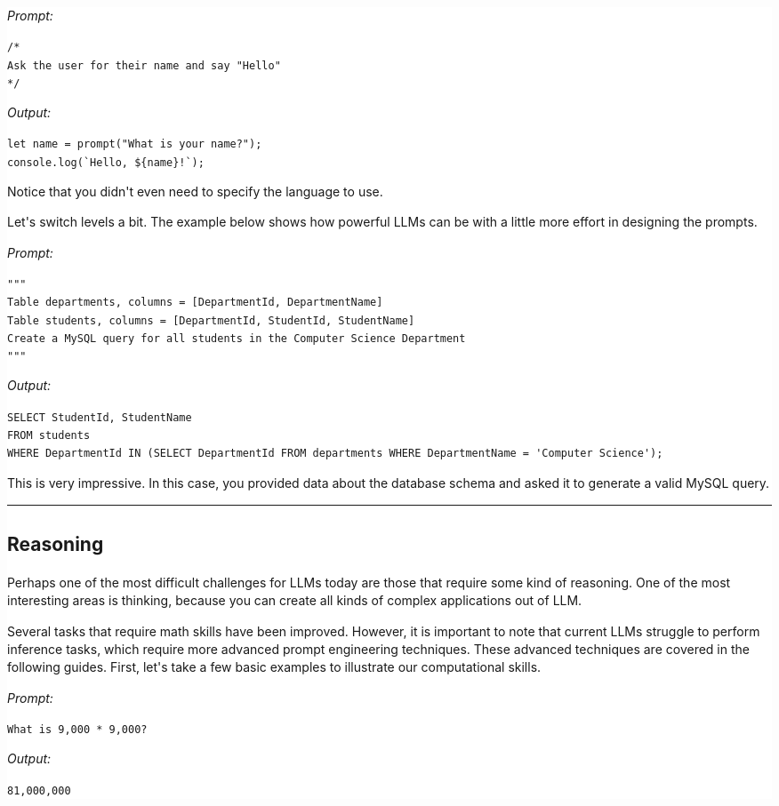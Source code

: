*Prompt:*
```
/*
Ask the user for their name and say "Hello"
*/
```

*Output:*
```
let name = prompt("What is your name?");
console.log(`Hello, ${name}!`);
```

Notice that you didn't even need to specify the language to use.

Let's switch levels a bit. The example below shows how powerful LLMs can be with a little more effort in designing the prompts.

*Prompt:*
```
"""
Table departments, columns = [DepartmentId, DepartmentName]
Table students, columns = [DepartmentId, StudentId, StudentName]
Create a MySQL query for all students in the Computer Science Department
"""
```

*Output:*
```
SELECT StudentId, StudentName 
FROM students 
WHERE DepartmentId IN (SELECT DepartmentId FROM departments WHERE DepartmentName = 'Computer Science');
```

This is very impressive. In this case, you provided data about the database schema and asked it to generate a valid MySQL query. 

---

## Reasoning
Perhaps one of the most difficult challenges for LLMs today are those that require some kind of reasoning. One of the most interesting areas is thinking, because you can create all kinds of complex applications out of LLM.

Several tasks that require math skills have been improved. However, it is important to note that current LLMs struggle to perform inference tasks, which require more advanced prompt engineering techniques. These advanced techniques are covered in the following guides. First, let's take a few basic examples to illustrate our computational skills. 

*Prompt:*
```
What is 9,000 * 9,000?
```

*Output:*
```
81,000,000
```
